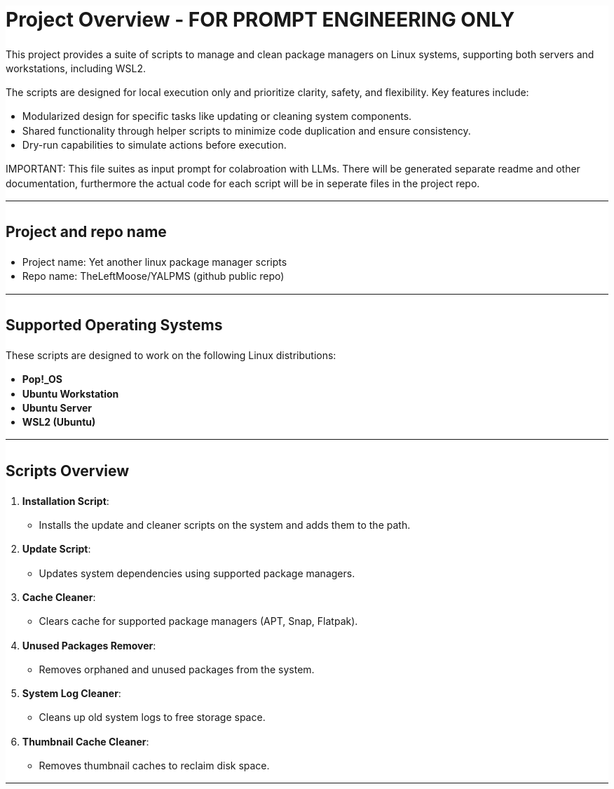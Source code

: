 # **Project Overview - FOR PROMPT ENGINEERING ONLY**  

This project provides a suite of scripts to manage and clean package managers on Linux systems, supporting both servers and workstations, including WSL2.  

The scripts are designed for local execution only and prioritize clarity, safety, and flexibility. Key features include:  
- Modularized design for specific tasks like updating or cleaning system components.  
- Shared functionality through helper scripts to minimize code duplication and ensure consistency.  
- Dry-run capabilities to simulate actions before execution.  

IMPORTANT: This file suites as input prompt for colabroation with LLMs. There will be generated separate readme and other documentation, furthermore the actual code for each script will be in seperate files in the project repo.

---

## **Project and repo name**  

- Project name: Yet another linux package manager scripts
- Repo name:  TheLeftMoose/YALPMS (github public repo)

---

## **Supported Operating Systems**  

These scripts are designed to work on the following Linux distributions:  
- **Pop!_OS**  
- **Ubuntu Workstation**  
- **Ubuntu Server**  
- **WSL2 (Ubuntu)**  

---

## **Scripts Overview**  

1. **Installation Script**:  
   - Installs the update and cleaner scripts on the system and adds them to the path.  

2. **Update Script**:  
   - Updates system dependencies using supported package managers.  

3. **Cache Cleaner**:  
   - Clears cache for supported package managers (APT, Snap, Flatpak).  

4. **Unused Packages Remover**:  
   - Removes orphaned and unused packages from the system.  

5. **System Log Cleaner**:  
   - Cleans up old system logs to free storage space.  

6. **Thumbnail Cache Cleaner**:  
   - Removes thumbnail caches to reclaim disk space.  

---